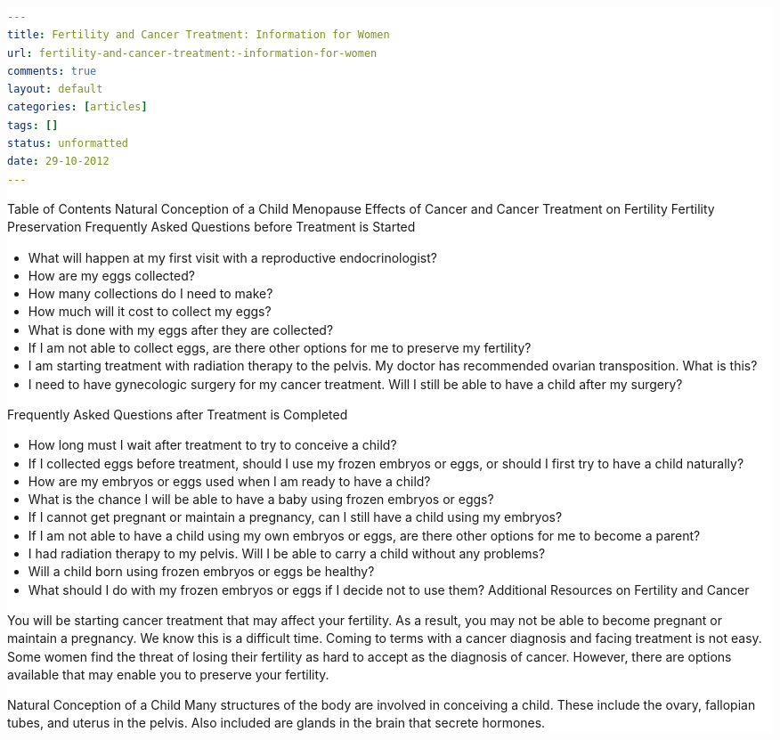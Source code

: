 ```yaml
---
title: Fertility and Cancer Treatment: Information for Women
url: fertility-and-cancer-treatment:-information-for-women
comments: true
layout: default
categories: [articles]
tags: []
status: unformatted 
date: 29-10-2012
---
```

Table of Contents
Natural Conception of a Child
Menopause
Effects of Cancer and Cancer Treatment on Fertility
Fertility Preservation
Frequently Asked Questions before Treatment is Started
* What will happen at my first visit with a reproductive endocrinologist?
* How are my eggs collected?
* How many collections do I need to make?
* How much will it cost to collect my eggs?
* What is done with my eggs after they are collected?
* If I am not able to collect eggs, are there other options for me to preserve my fertility?
* I am starting treatment with radiation therapy to the pelvis. My doctor has recommended ovarian transposition. What is this?
* I need to have gynecologic surgery for my cancer treatment. Will I still be able to have a child after my surgery?

Frequently Asked Questions after Treatment is Completed
* How long must I wait after treatment to try to conceive a child?
* If I collected eggs before treatment, should I use my frozen embryos or eggs, or should I first try to have a child naturally?
* How are my embryos or eggs used when I am ready to have a child?
* What is the chance I will be able to have a baby using frozen embryos or eggs?
* If I cannot get pregnant or maintain a pregnancy, can I still have a child using my embryos?
* If I am not able to have a child using my own embryos or eggs, are there other options for me to become a parent?
* I had radiation therapy to my pelvis. Will I be able to carry a child without any problems?
* Will a child born using frozen embryos or eggs be healthy?
* What should I do with my frozen embryos or eggs if I decide not to use them?
Additional Resources on Fertility and Cancer



You will be starting cancer treatment that may affect your fertility. As a result, you may not be able to become pregnant or maintain a pregnancy. We know this is a difficult time. Coming to terms with a cancer diagnosis and facing treatment is not easy. Some women find the threat of losing their fertility as hard to accept as the diagnosis of cancer. However, there are options available that may enable you to preserve your fertility.

Natural Conception of a Child
Many structures of the body are involved in conceiving a child. These include the ovary, fallopian tubes, and uterus in the pelvis.  Also included are glands in the brain that secrete hormones.
